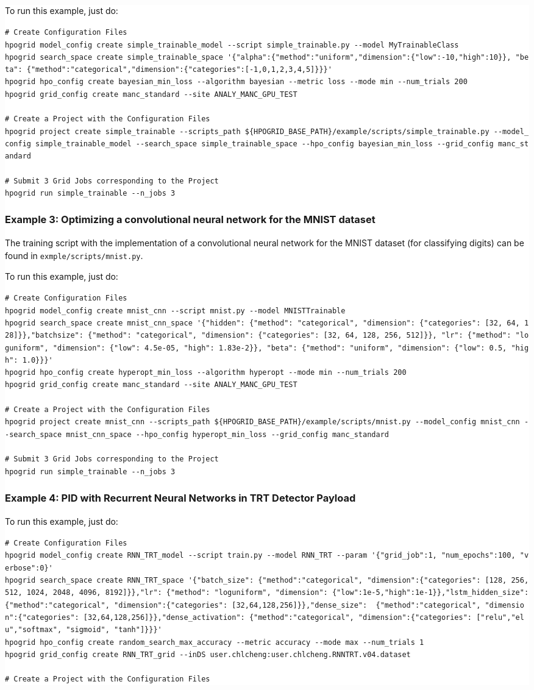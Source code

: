 To run this example, just do:
```
# Create Configuration Files
hpogrid model_config create simple_trainable_model --script simple_trainable.py --model MyTrainableClass
hpogrid search_space create simple_trainable_space '{"alpha":{"method":"uniform","dimension":{"low":-10,"high":10}}, "beta": {"method":"categorical","dimension":{"categories":[-1,0,1,2,3,4,5]}}}'
hpogrid hpo_config create bayesian_min_loss --algorithm bayesian --metric loss --mode min --num_trials 200
hpogrid grid_config create manc_standard --site ANALY_MANC_GPU_TEST

# Create a Project with the Configuration Files
hpogrid project create simple_trainable --scripts_path ${HPOGRID_BASE_PATH}/example/scripts/simple_trainable.py --model_config simple_trainable_model --search_space simple_trainable_space --hpo_config bayesian_min_loss --grid_config manc_standard

# Submit 3 Grid Jobs corresponding to the Project
hpogrid run simple_trainable --n_jobs 3
```

### Example 3: Optimizing a convolutional neural network for the MNIST dataset
The training script with the implementation of a convolutional neural network for the MNIST dataset (for classifying digits) can be found in `exmple/scripts/mnist.py`.

To run this example, just do:
```
# Create Configuration Files
hpogrid model_config create mnist_cnn --script mnist.py --model MNISTTrainable
hpogrid search_space create mnist_cnn_space '{"hidden": {"method": "categorical", "dimension": {"categories": [32, 64, 128]}},"batchsize": {"method": "categorical", "dimension": {"categories": [32, 64, 128, 256, 512]}}, "lr": {"method": "loguniform", "dimension": {"low": 4.5e-05, "high": 1.83e-2}}, "beta": {"method": "uniform", "dimension": {"low": 0.5, "high": 1.0}}}'
hpogrid hpo_config create hyperopt_min_loss --algorithm hyperopt --mode min --num_trials 200
hpogrid grid_config create manc_standard --site ANALY_MANC_GPU_TEST

# Create a Project with the Configuration Files
hpogrid project create mnist_cnn --scripts_path ${HPOGRID_BASE_PATH}/example/scripts/mnist.py --model_config mnist_cnn --search_space mnist_cnn_space --hpo_config hyperopt_min_loss --grid_config manc_standard

# Submit 3 Grid Jobs corresponding to the Project
hpogrid run simple_trainable --n_jobs 3
```

### Example 4: PID with Recurrent Neural Networks in TRT Detector Payload

To run this example, just do:
```
# Create Configuration Files
hpogrid model_config create RNN_TRT_model --script train.py --model RNN_TRT --param '{"grid_job":1, "num_epochs":100, "verbose":0}' 
hpogrid search_space create RNN_TRT_space '{"batch_size": {"method":"categorical", "dimension":{"categories": [128, 256, 512, 1024, 2048, 4096, 8192]}},"lr": {"method": "loguniform", "dimension": {"low":1e-5,"high":1e-1}},"lstm_hidden_size": {"method":"categorical", "dimension":{"categories": [32,64,128,256]}},"dense_size":  {"method":"categorical", "dimension":{"categories": [32,64,128,256]}},"dense_activation": {"method":"categorical", "dimension":{"categories": ["relu","elu","softmax", "sigmoid", "tanh"]}}}'
hpogrid hpo_config create random_search_max_accuracy --metric accuracy --mode max --num_trials 1
hpogrid grid_config create RNN_TRT_grid --inDS user.chlcheng:user.chlcheng.RNNTRT.v04.dataset

# Create a Project with the Configuration Files
```